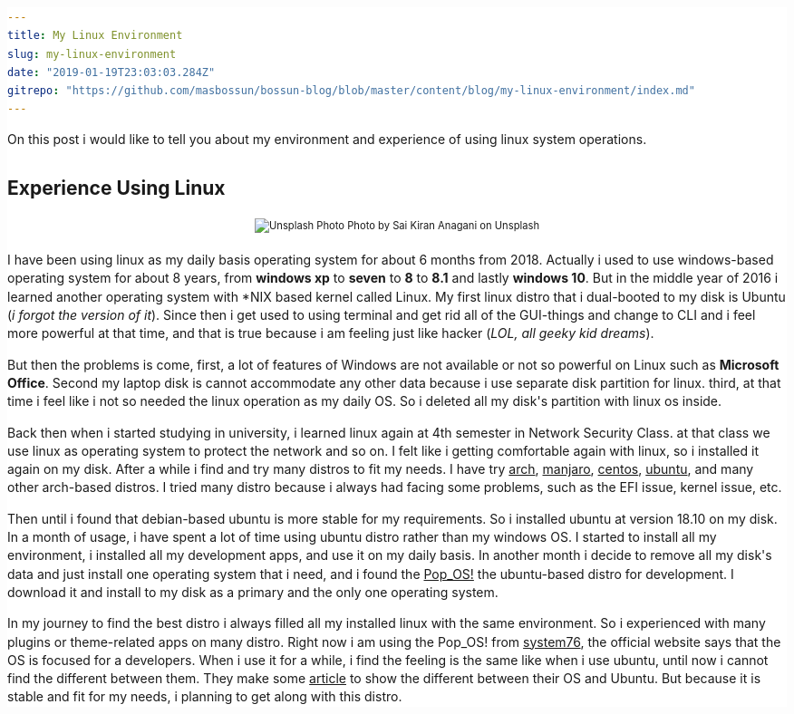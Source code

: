 ```yaml
---
title: My Linux Environment
slug: my-linux-environment
date: "2019-01-19T23:03:03.284Z"
gitrepo: "https://github.com/masbossun/bossun-blog/blob/master/content/blog/my-linux-environment/index.md"
---
```


On this post i would like to tell you about my environment and experience of using linux system operations.

## <a name="experience-using-linux">Experience Using Linux</a>

<p style="width: 100%; font-size:80%; text-align:center;">
<img src="sai-kiran-anagani-555972-unsplash.jpg" alt="Unsplash Photo" width="100%" style="padding-bottom:0.5em;" />
Photo by Sai Kiran Anagani on Unsplash</p>

I have been using linux as my daily basis operating system for about 6 months from 2018. Actually i used to use windows-based operating system for about 8 years, from **windows xp** to **seven** to **8** to **8.1** and lastly **windows 10**. But in the middle year of 2016 i learned another operating system with \*NIX based kernel called Linux. My first linux distro that i dual-booted to my disk is Ubuntu (_i forgot the version of it_). Since then i get used to using terminal and get rid all of the GUI-things and change to CLI and i feel more powerful at that time, and that is true because i am feeling just like hacker (_LOL, all geeky kid dreams_).

But then the problems is come, first, a lot of features of Windows are not available or not so powerful on Linux such as **Microsoft Office**. Second my laptop disk is cannot accommodate any other data because i use separate disk partition for linux. third, at that time i feel like i not so needed the linux operation as my daily OS. So i deleted all my disk's partition with linux os inside.

Back then when i started studying in university, i learned linux again at 4th semester in Network Security Class. at that class we use linux as operating system to protect the network and so on. I felt like i getting comfortable again with linux, so i installed it again on my disk. After a while i find and try many distros to fit my needs. I have try [arch](https://archlinux.org/), [manjaro](https://manjaro.org/), [centos](https://centos.org/), [ubuntu](https://ubuntu.com/), and many other arch-based distros. I tried many distro because i always had facing some problems, such as the EFI issue, kernel issue, etc.

Then until i found that debian-based ubuntu is more stable for my requirements. So i installed ubuntu at version 18.10 on my disk. In a month of usage, i have spent a lot of time using ubuntu distro rather than my windows OS. I started to install all my environment, i installed all my development apps, and use it on my daily basis. In another month i decide to remove all my disk's data and just install one operating system that i need, and i found the [Pop_OS!](https://system76.com/pop) the ubuntu-based distro for development. I download it and install to my disk as a primary and the only one operating system.

In my journey to find the best distro i always filled all my installed linux with the same environment. So i experienced with many plugins or theme-related apps on many distro. Right now i am using the Pop_OS! from [system76](https://system76.com), the official website says that the OS is focused for a developers. When i use it for a while, i find the feeling is the same like when i use ubuntu, until now i cannot find the different between them. They make some [article](https://pop.system76.com/docs/difference-between-pop-ubuntu/) to show the different between their OS and Ubuntu. But because it is stable and fit for my needs, i planning to get along with this distro.
